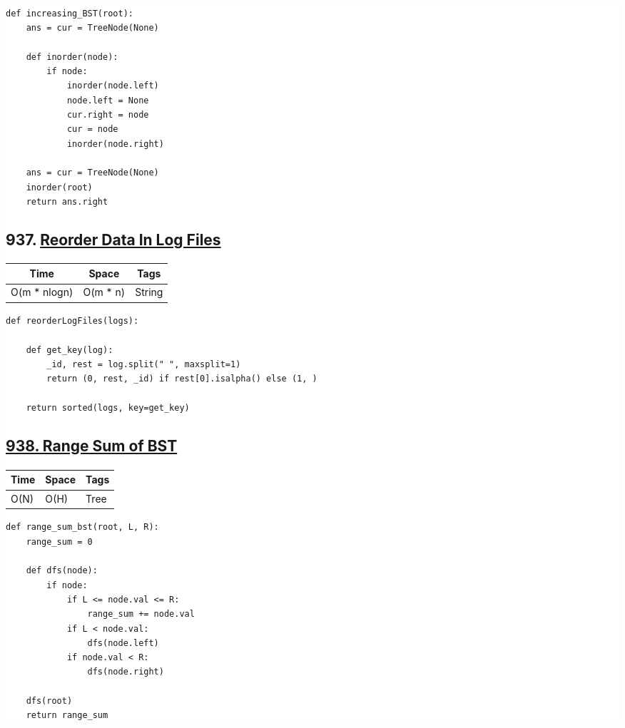 ```python3
def increasing_BST(root):
    ans = cur = TreeNode(None)

    def inorder(node):
        if node:
            inorder(node.left)
            node.left = None
            cur.right = node
            cur = node
            inorder(node.right)

    ans = cur = TreeNode(None)
    inorder(root)
    return ans.right
```


## 937. [Reorder Data In Log Files](https://leetcode.com/problems/reorder-data-in-log-files/)

| Time    | Space    | Tags           |
|-------- | -------- | -------------- |
| O(m * nlogn) | O(m * n) | String |

```python3
def reorderLogFiles(logs):

    def get_key(log):
        _id, rest = log.split(" ", maxsplit=1)
        return (0, rest, _id) if rest[0].isalpha() else (1, )

    return sorted(logs, key=get_key)
```


## [938. Range Sum of BST](https://leetcode.com/problems/range-sum-of-bst/)

| Time    | Space    | Tags           |
|-------- | -------- | -------------- |
| O(N) | O(H) | Tree |

```python3
def range_sum_bst(root, L, R):
    range_sum = 0

    def dfs(node):
        if node:
            if L <= node.val <= R:
                range_sum += node.val
            if L < node.val:
                dfs(node.left)
            if node.val < R:
                dfs(node.right)

    dfs(root)
    return range_sum
```
